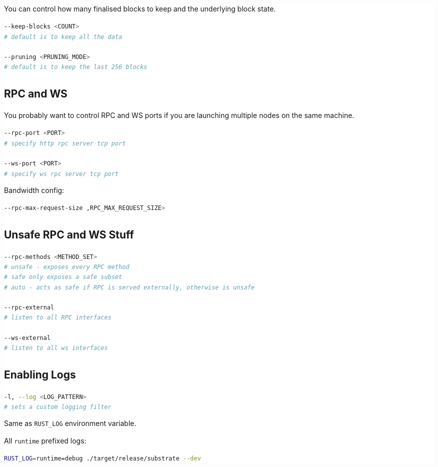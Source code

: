 You can control how many finalised blocks to keep and the underlying block state.

```bash
--keep-blocks <COUNT>
# default is to keep all the data

--pruning <PRUNING_MODE>
# default is to keep the last 256 blocks
```

## RPC and WS

You probably want to control RPC and WS ports if you are launching multiple nodes on the same machine.

```bash
--rpc-port <PORT>
# specify http rpc server tcp port

--ws-port <PORT>
# specify ws rpc server tcp port
```

Bandwidth config:
```bash
--rpc-max-request-size ,RPC_MAX_REQUEST_SIZE>
```

## Unsafe RPC and WS Stuff

```bash
--rpc-methods <METHOD_SET>
# unsafe - exposes every RPC method
# safe only exposes a safe subset
# auto - acts as safe if RPC is served externally, otherwise is unsafe

--rpc-external
# listen to all RPC interfaces

--ws-external
# listen to all ws interfaces
```

## Enabling Logs

```bash
-l, --log <LOG_PATTERN>
# sets a custom logging filter
```

Same as `RUST_LOG` environment variable.

All `runtime` prefixed logs:

```bash
RUST_LOG=runtime=debug ./target/release/substrate --dev
```

